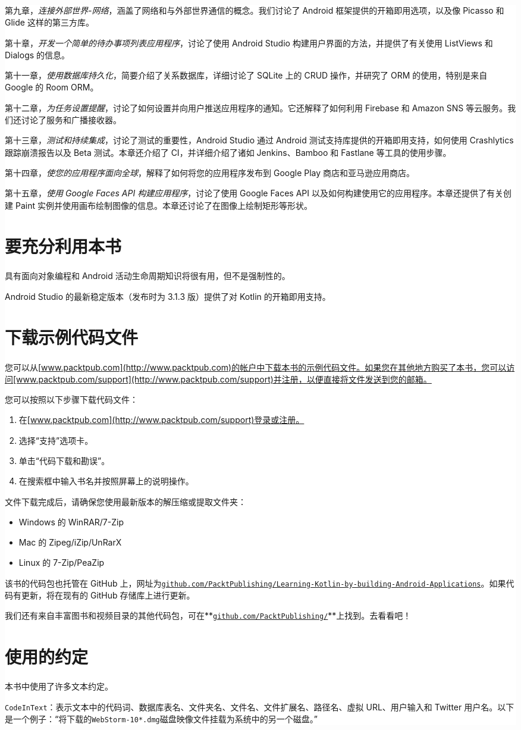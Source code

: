 第九章，*连接外部世界-网络*，涵盖了网络和与外部世界通信的概念。我们讨论了 Android 框架提供的开箱即用选项，以及像 Picasso 和 Glide 这样的第三方库。

第十章，*开发一个简单的待办事项列表应用程序*，讨论了使用 Android Studio 构建用户界面的方法，并提供了有关使用 ListViews 和 Dialogs 的信息。

第十一章，*使用数据库持久化*，简要介绍了关系数据库，详细讨论了 SQLite 上的 CRUD 操作，并研究了 ORM 的使用，特别是来自 Google 的 Room ORM。

第十二章，*为任务设置提醒*，讨论了如何设置并向用户推送应用程序的通知。它还解释了如何利用 Firebase 和 Amazon SNS 等云服务。我们还讨论了服务和广播接收器。

第十三章，*测试和持续集成*，讨论了测试的重要性，Android Studio 通过 Android 测试支持库提供的开箱即用支持，如何使用 Crashlytics 跟踪崩溃报告以及 Beta 测试。本章还介绍了 CI，并详细介绍了诸如 Jenkins、Bamboo 和 Fastlane 等工具的使用步骤。

第十四章，*使您的应用程序面向全球*，解释了如何将您的应用程序发布到 Google Play 商店和亚马逊应用商店。

第十五章，*使用 Google Faces API 构建应用程序*，讨论了使用 Google Faces API 以及如何构建使用它的应用程序。本章还提供了有关创建 Paint 实例并使用画布绘制图像的信息。本章还讨论了在图像上绘制矩形等形状。

# 要充分利用本书

具有面向对象编程和 Android 活动生命周期知识将很有用，但不是强制性的。

Android Studio 的最新稳定版本（发布时为 3.1.3 版）提供了对 Kotlin 的开箱即用支持。

# 下载示例代码文件

您可以从[www.packtpub.com](http://www.packtpub.com)的帐户中下载本书的示例代码文件。如果您在其他地方购买了本书，您可以访问[www.packtpub.com/support](http://www.packtpub.com/support)并注册，以便直接将文件发送到您的邮箱。

您可以按照以下步骤下载代码文件：

1.  在[www.packtpub.com](http://www.packtpub.com/support)登录或注册。

1.  选择“支持”选项卡。

1.  单击“代码下载和勘误”。

1.  在搜索框中输入书名并按照屏幕上的说明操作。

文件下载完成后，请确保您使用最新版本的解压缩或提取文件夹：

+   Windows 的 WinRAR/7-Zip

+   Mac 的 Zipeg/iZip/UnRarX

+   Linux 的 7-Zip/PeaZip

该书的代码包也托管在 GitHub 上，网址为[`github.com/PacktPublishing/Learning-Kotlin-by-building-Android-Applications`](https://github.com/PacktPublishing/Learning-Kotlin-by-building-Android-Applications)。如果代码有更新，将在现有的 GitHub 存储库上进行更新。

我们还有来自丰富图书和视频目录的其他代码包，可在**[`github.com/PacktPublishing/`](https://github.com/PacktPublishing/)**上找到。去看看吧！

# 使用的约定

本书中使用了许多文本约定。

`CodeInText`：表示文本中的代码词、数据库表名、文件夹名、文件名、文件扩展名、路径名、虚拟 URL、用户输入和 Twitter 用户名。以下是一个例子：“将下载的`WebStorm-10*.dmg`磁盘映像文件挂载为系统中的另一个磁盘。”
